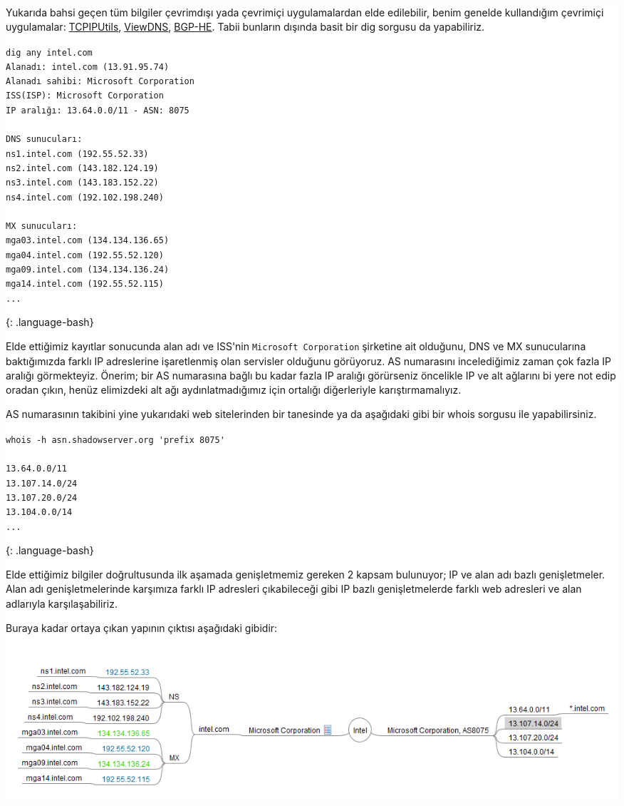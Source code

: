 Yukarıda bahsi geçen tüm bilgiler çevrimdışı yada çevrimiçi uygulamalardan elde edilebilir, benim genelde kullandığım çevrimiçi uygulamalar: [TCPIPUtils](https://www.tcpiputils.com), [ViewDNS](http://www.viewdns.info), [BGP-HE](https://bgp.he.net/). Tabii bunların dışında basit bir dig sorgusu da yapabiliriz.

~~~
dig any intel.com
Alanadı: intel.com (13.91.95.74)
Alanadı sahibi: Microsoft Corporation
ISS(ISP): Microsoft Corporation
IP aralığı: 13.64.0.0/11 - ASN: 8075

DNS sunucuları: 
ns1.intel.com (192.55.52.33)
ns2.intel.com (143.182.124.19)
ns3.intel.com (143.183.152.22)
ns4.intel.com (192.102.198.240)

MX sunucuları:
mga03.intel.com (134.134.136.65)
mga04.intel.com (192.55.52.120)
mga09.intel.com (134.134.136.24)
mga14.intel.com (192.55.52.115)
...
~~~
{: .language-bash}

Elde ettiğimiz kayıtlar sonucunda alan adı ve ISS'nin `Microsoft Corporation` şirketine ait olduğunu, DNS ve MX sunucularına baktığımızda farklı IP adreslerine işaretlenmiş olan servisler olduğunu görüyoruz. AS numarasını incelediğimiz zaman çok fazla IP aralığı görmekteyiz. Önerim; bir AS numarasına bağlı bu kadar fazla IP aralığı görürseniz öncelikle IP ve alt ağlarını bi yere not edip oradan çıkın, henüz elimizdeki alt ağı aydınlatmadığımız için ortalığı diğerleriyle karıştırmamalıyız. 

AS numarasının takibini yine yukarıdaki web sitelerinden bir tanesinde ya da aşağıdaki gibi bir whois sorgusu ile yapabilirsiniz.

~~~
whois -h asn.shadowserver.org 'prefix 8075'

13.64.0.0/11
13.107.14.0/24
13.107.20.0/24
13.104.0.0/14
...
~~~
{: .language-bash}

Elde ettiğimiz bilgiler doğrultusunda ilk aşamada genişletmemiz gereken 2 kapsam bulunuyor; IP ve alan adı bazlı genişletmeler. Alan adı genişletmelerinde karşımıza farklı IP adresleri çıkabileceği gibi IP bazlı genişletmelerde farklı web adresleri ve alan adlarıyla karşılaşabiliriz. 

Buraya kadar ortaya çıkan yapının çıktısı aşağıdaki gibidir:

![resim](../eg/freemind-intel.png)
